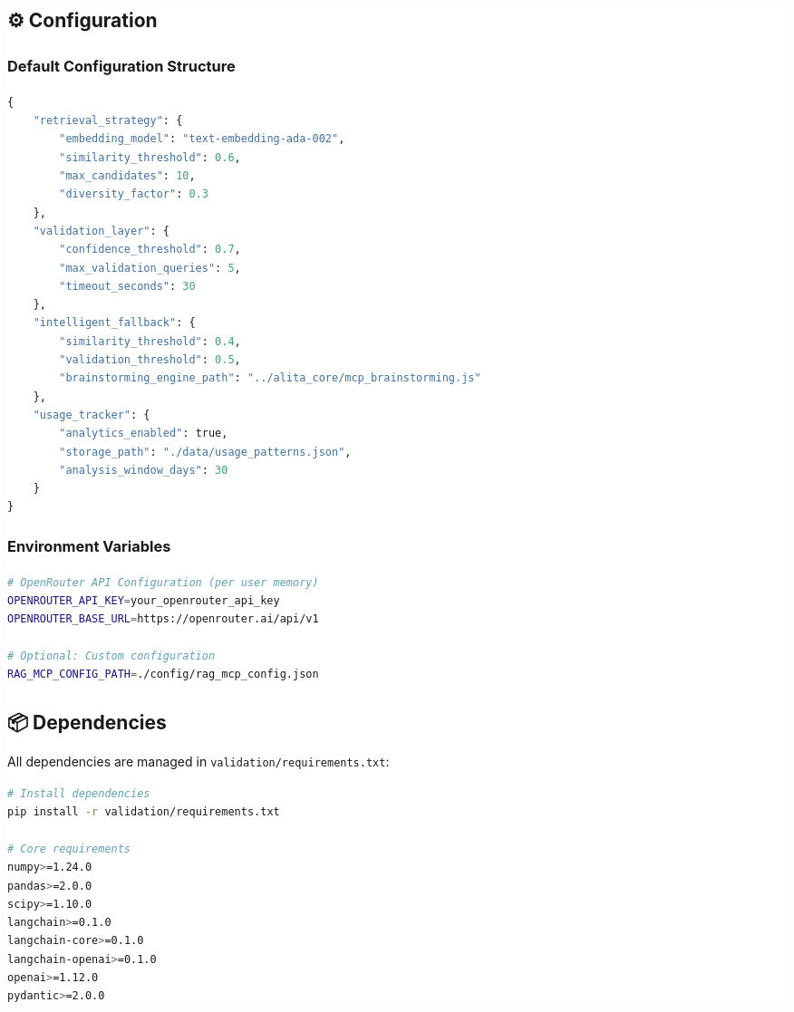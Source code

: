 ## ⚙️ Configuration

### Default Configuration Structure
```python
{
    "retrieval_strategy": {
        "embedding_model": "text-embedding-ada-002",
        "similarity_threshold": 0.6,
        "max_candidates": 10,
        "diversity_factor": 0.3
    },
    "validation_layer": {
        "confidence_threshold": 0.7,
        "max_validation_queries": 5,
        "timeout_seconds": 30
    },
    "intelligent_fallback": {
        "similarity_threshold": 0.4,
        "validation_threshold": 0.5,
        "brainstorming_engine_path": "../alita_core/mcp_brainstorming.js"
    },
    "usage_tracker": {
        "analytics_enabled": true,
        "storage_path": "./data/usage_patterns.json",
        "analysis_window_days": 30
    }
}
```

### Environment Variables
```bash
# OpenRouter API Configuration (per user memory)
OPENROUTER_API_KEY=your_openrouter_api_key
OPENROUTER_BASE_URL=https://openrouter.ai/api/v1

# Optional: Custom configuration
RAG_MCP_CONFIG_PATH=./config/rag_mcp_config.json
```

## 📦 Dependencies

All dependencies are managed in `validation/requirements.txt`:

```bash
# Install dependencies
pip install -r validation/requirements.txt

# Core requirements
numpy>=1.24.0
pandas>=2.0.0
scipy>=1.10.0
langchain>=0.1.0
langchain-core>=0.1.0
langchain-openai>=0.1.0
openai>=1.12.0
pydantic>=2.0.0
```
